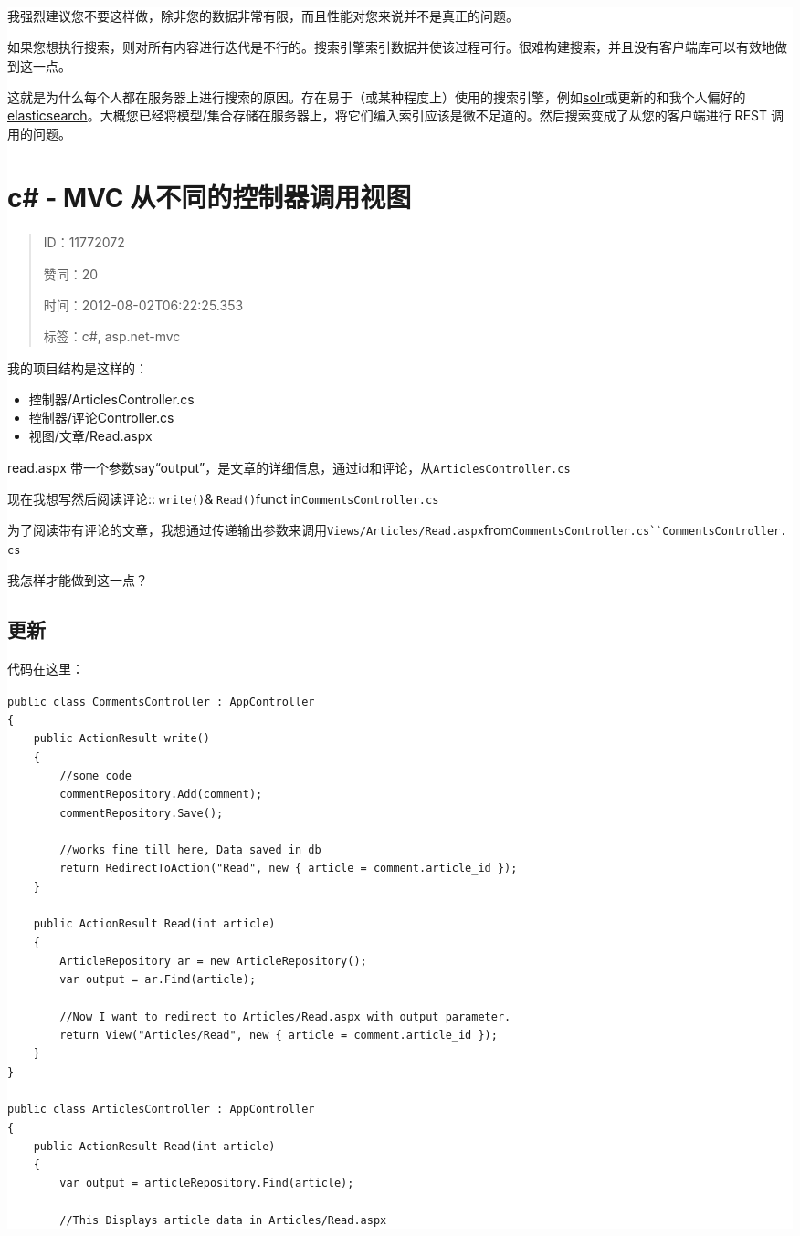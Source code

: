 我强烈建议您不要这样做，除非您的数据非常有限，而且性能对您来说并不是真正的问题。

如果您想执行搜索，则对所有内容进行迭代是不行的。搜索引擎索引数据并使该过程可行。很难构建搜索，并且没有客户端库可以有效地做到这一点。

这就是为什么每个人都在服务器上进行搜索的原因。存在易于（或某种程度上）使用的搜索引擎，例如[solr](http://lucene.apache.org/solr/)或更新的和我个人偏好的[elasticsearch](http://www.elasticsearch.org/)。大概您已经将模型/集合存储在服务器上，将它们编入索引应该是微不足道的。然后搜索变成了从您的客户端进行 REST 调用的问题。

# c# - MVC 从不同的控制器调用视图

> ID：11772072
> 
> 赞同：20
> 
> 时间：2012-08-02T06:22:25.353
> 
> 标签：c#, asp.net-mvc

我的项目结构是这样的：

*   控制器/ArticlesController.cs
*   控制器/评论Controller.cs
*   视图/文章/Read.aspx

read.aspx 带一个参数say“output”，是文章的详细信息，通过id和评论，从`ArticlesController.cs`

现在我想写然后阅读评论:: `write()`& `Read()`funct in`CommentsController.cs`

为了阅读带有评论的文章，​​我想通过传递输出参数来调用`Views/Articles/Read.aspx`from`CommentsController.cs``CommentsController.cs`

我怎样才能做到这一点？

## **更新**

代码在这里：

```
public class CommentsController : AppController
{
    public ActionResult write()
    {
        //some code
        commentRepository.Add(comment);
        commentRepository.Save();

        //works fine till here, Data saved in db
        return RedirectToAction("Read", new { article = comment.article_id });
    }

    public ActionResult Read(int article)
    {   
        ArticleRepository ar = new ArticleRepository();
        var output = ar.Find(article);

        //Now I want to redirect to Articles/Read.aspx with output parameter.
        return View("Articles/Read", new { article = comment.article_id });
    }
}

public class ArticlesController : AppController
{   
    public ActionResult Read(int article)
    {
        var output = articleRepository.Find(article);

        //This Displays article data in Articles/Read.aspx
```